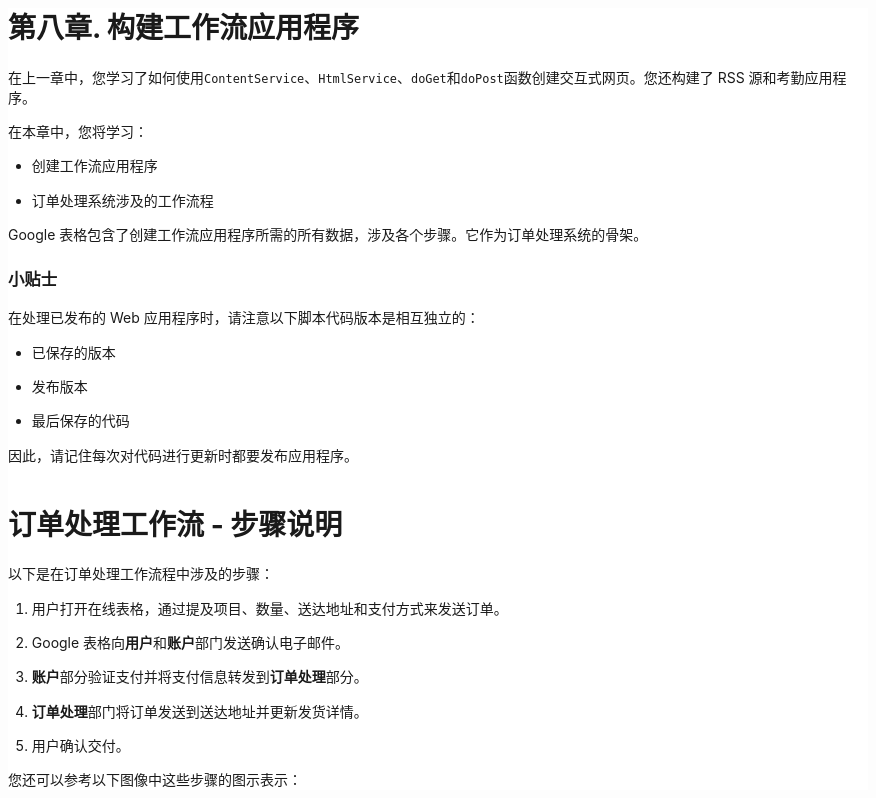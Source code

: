 # 第八章. 构建工作流应用程序

在上一章中，您学习了如何使用`ContentService`、`HtmlService`、`doGet`和`doPost`函数创建交互式网页。您还构建了 RSS 源和考勤应用程序。

在本章中，您将学习：

+   创建工作流应用程序

+   订单处理系统涉及的工作流程

Google 表格包含了创建工作流应用程序所需的所有数据，涉及各个步骤。它作为订单处理系统的骨架。

### 小贴士

在处理已发布的 Web 应用程序时，请注意以下脚本代码版本是相互独立的：

+   已保存的版本

+   发布版本

+   最后保存的代码

因此，请记住每次对代码进行更新时都要发布应用程序。

# 订单处理工作流 - 步骤说明

以下是在订单处理工作流程中涉及的步骤：

1.  用户打开在线表格，通过提及项目、数量、送达地址和支付方式来发送订单。

1.  Google 表格向**用户**和**账户**部门发送确认电子邮件。

1.  **账户**部分验证支付并将支付信息转发到**订单处理**部分。

1.  **订单处理**部门将订单发送到送达地址并更新发货详情。

1.  用户确认交付。

您还可以参考以下图像中这些步骤的图示表示：
